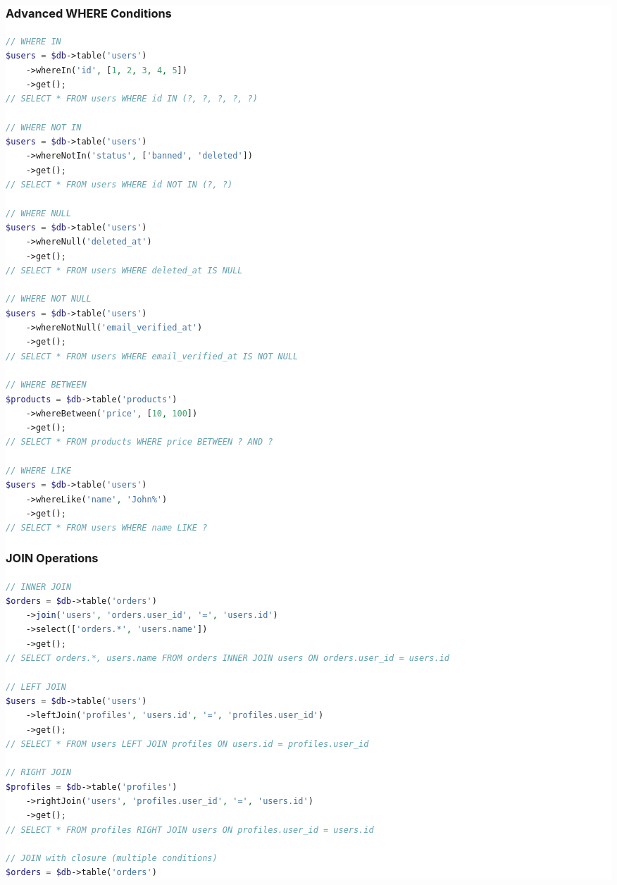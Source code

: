 ### Advanced WHERE Conditions

```php
// WHERE IN
$users = $db->table('users')
    ->whereIn('id', [1, 2, 3, 4, 5])
    ->get();
// SELECT * FROM users WHERE id IN (?, ?, ?, ?, ?)

// WHERE NOT IN
$users = $db->table('users')
    ->whereNotIn('status', ['banned', 'deleted'])
    ->get();
// SELECT * FROM users WHERE id NOT IN (?, ?)

// WHERE NULL
$users = $db->table('users')
    ->whereNull('deleted_at')
    ->get();
// SELECT * FROM users WHERE deleted_at IS NULL

// WHERE NOT NULL
$users = $db->table('users')
    ->whereNotNull('email_verified_at')
    ->get();
// SELECT * FROM users WHERE email_verified_at IS NOT NULL

// WHERE BETWEEN
$products = $db->table('products')
    ->whereBetween('price', [10, 100])
    ->get();
// SELECT * FROM products WHERE price BETWEEN ? AND ?

// WHERE LIKE
$users = $db->table('users')
    ->whereLike('name', 'John%')
    ->get();
// SELECT * FROM users WHERE name LIKE ?
```

### JOIN Operations

```php
// INNER JOIN
$orders = $db->table('orders')
    ->join('users', 'orders.user_id', '=', 'users.id')
    ->select(['orders.*', 'users.name'])
    ->get();
// SELECT orders.*, users.name FROM orders INNER JOIN users ON orders.user_id = users.id

// LEFT JOIN
$users = $db->table('users')
    ->leftJoin('profiles', 'users.id', '=', 'profiles.user_id')
    ->get();
// SELECT * FROM users LEFT JOIN profiles ON users.id = profiles.user_id

// RIGHT JOIN
$profiles = $db->table('profiles')
    ->rightJoin('users', 'profiles.user_id', '=', 'users.id')
    ->get();
// SELECT * FROM profiles RIGHT JOIN users ON profiles.user_id = users.id

// JOIN with closure (multiple conditions)
$orders = $db->table('orders')
```